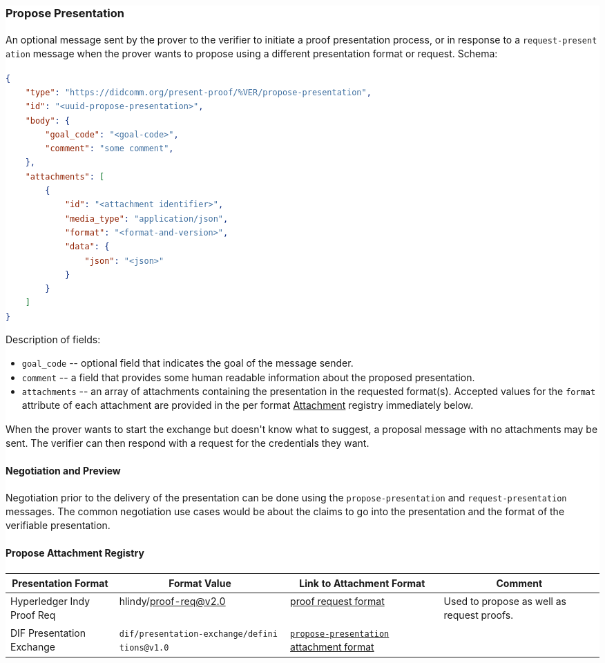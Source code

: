 ### Propose Presentation

An optional message sent by the prover to the verifier to initiate a proof presentation process, or in response to a `request-presentation` message when the prover wants to propose using a different presentation format or request. Schema:

```json
{
    "type": "https://didcomm.org/present-proof/%VER/propose-presentation",
    "id": "<uuid-propose-presentation>",
    "body": {
        "goal_code": "<goal-code>",
        "comment": "some comment",        
    },
    "attachments": [
        {
            "id": "<attachment identifier>",
            "media_type": "application/json",
            "format": "<format-and-version>",
            "data": {
                "json": "<json>"
            }
        }
    ]
}
```

Description of fields:

* `goal_code` -- optional field that indicates the goal of the message sender. 
* `comment` -- a field that provides some human readable information about the proposed presentation.
* `attachments` -- an array of attachments containing the presentation in the requested format(s). Accepted values for the `format` attribute of each attachment are provided in the per format [Attachment](#presentation-request-attachment-registry) registry immediately below.

When the prover wants to start the exchange but doesn't know what to suggest, a proposal message with no attachments may be sent. The verifier can then respond with a request for the credentials they want.

#### Negotiation and Preview

Negotiation prior to the delivery of the presentation can be done using the `propose-presentation` and `request-presentation` messages. The common negotiation use cases would be about the claims to go into the presentation and the format of the verifiable presentation.

#### Propose Attachment Registry

Presentation Format | Format Value | Link to Attachment Format | Comment |
--- | --- | --- | --- | 
Hyperledger Indy Proof Req| hlindy/proof-req@v2.0 | [proof request format](../0592-indy-attachments/README.md#proof-request-format) | Used to propose as well as request proofs.
DIF Presentation Exchange | `dif/presentation-exchange/definitions@v1.0` | [`propose-presentation` attachment format](../0510-dif-pres-exch-attach/README.md#propose-presentation-attachment-format) | 
